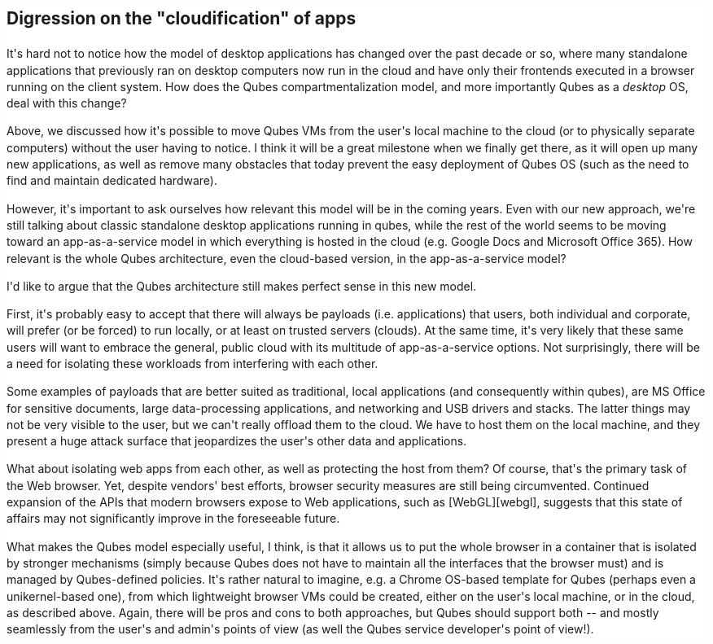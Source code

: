 ## Digression on the "cloudification" of apps

It's hard not to notice how the model of desktop applications has changed over
the past decade or so, where many standalone applications that previously ran on
desktop computers now run in the cloud and have only their frontends executed in
a browser running on the client system. How does the Qubes compartmentalization
model, and more importantly Qubes as a _desktop_ OS, deal with this change?

Above, we discussed how it's possible to move Qubes VMs from the user's local
machine to the cloud (or to physically separate computers) without the user
having to notice. I think it will be a great milestone when we finally get
there, as it will open up many new applications, as well as remove many
obstacles that today prevent the easy deployment of Qubes OS (such as the need
to find and maintain dedicated hardware).

However, it's important to ask ourselves how relevant this model will be in the
coming years. Even with our new approach, we're still talking about classic
standalone desktop applications running in qubes, while the rest of the world
seems to be moving toward an app-as-a-service model in which everything is
hosted in the cloud (e.g. Google Docs and Microsoft Office 365).  How relevant
is the whole Qubes architecture, even the cloud-based version, in the
app-as-a-service model?

I'd like to argue that the Qubes architecture still makes perfect sense in this
new model.

First, it's probably easy to accept that there will always be payloads (i.e.
applications) that users, both individual and corporate, will prefer (or be
forced) to run locally, or at least on trusted servers (clouds). At the same
time, it's very likely that these same users will want to embrace the general,
public cloud with its multitude of app-as-a-service options. Not surprisingly,
there will be a need for isolating these workloads from interfering with each
other.

Some examples of payloads that are better suited as traditional, local
applications (and consequently within qubes), are MS Office for sensitive
documents, large data-processing applications, and networking and USB drivers
and stacks. The latter things may not be very visible to the user, but we can't
really offload them to the cloud. We have to host them on the local machine, and
they present a huge attack surface that jeopardizes the user's other data and
applications.

What about isolating web apps from each other, as well as protecting the host
from them? Of course, that's the primary task of the Web browser. Yet, despite
vendors' best efforts, browser security measures are still being circumvented.
Continued expansion of the APIs that modern browsers expose to Web applications,
such as [WebGL][webgl], suggests that this state of affairs may not
significantly improve in the foreseeable future.

What makes the Qubes model especially useful, I think, is that it allows us to
put the whole browser in a container that is isolated by stronger mechanisms
(simply because Qubes does not have to maintain all the interfaces that the
browser must) and is managed by Qubes-defined policies. It's rather natural to
imagine, e.g. a Chrome OS-based template for Qubes (perhaps even a
unikernel-based one), from which lightweight browser VMs could be created,
either on the user's local machine, or in the cloud, as described above. Again,
there will be pros and cons to both approaches, but Qubes should support both --
and mostly seamlessly from the user's and admin's points of view (as well the
Qubes service developer's point of view!).


[stats]: https://www.qubes-os.org/statistics/
[antiqubes]: https://twitter.com/zeynep/status/838428959167631360
[qubes_intro]: https://www.qubes-os.org/video-tours/
[hcl]: https://www.qubes-os.org/hcl/
[qubes40]: https://www.qubes-os.org/news/2017/07/31/qubes-40-rc1/
[initial_annoucement]: https://blog.invisiblethings.org/2010/04/07/introducing-qubes-os.html
[xen_bugs]: https://xenbits.xen.org/xsa/
[qubes_xsa_tracker]: https://www.qubes-os.org/security/xsa/
[meltdown]: https://meltdownattack.com/
[rowhammer]: https://googleprojectzero.blogspot.com/2015/03/exploiting-dram-rowhammer-bug-to-gain.html
[core3_intro]: https://www.qubes-os.org/news/2017/10/03/core3/
[admin_api]: https://www.qubes-os.org/news/2017/06/27/qubes-admin-api/
[vchan]: https://github.com/QubesOS/qubes-core-vchan-xen
[qrexec]: https://www.qubes-os.org/doc/qrexec3/
[qrexec_policy]: https://www.qubes-os.org/doc/qrexec3/#qubes-rpc-administration
[vdi]: https://en.wikipedia.org/wiki/Desktop_virtualization
[trustedexec]: https://blog.invisiblethings.org/2011/12/13/trusted-execution-in-untrusted-cloud.html
[privatecore]: https://privatecore.com/
[sgx_part2]: https://blog.invisiblethings.org/2013/09/23/thoughts-on-intels-upcoming-software.html
[qubes_storage_pool]: TODO
[qubes_odyssey]: https://blog.invisiblethings.org/2013/03/21/introducing-qubes-odyssey-framework.html
[networking]: https://blog.invisiblethings.org/2011/09/28/playing-with-qubes-networking-for-fun.html
[templates]: https://www.qubes-os.org/getting-started/#appvms-qubes-and-templatevms
[SplitGPG]: https://www.qubes-os.org/doc/split-gpg/
[qubes_arch]: https://www.qubes-os.org/attachment/wiki/QubesArchitecture/arch-spec-0.3.pdf
[qubes_gui]: https://www.qubes-os.org/doc/gui/
[qubes_salt]: https://www.qubes-os.org/news/2015/12/14/mgmt-stack/
[paranoid_backups]: https://www.qubes-os.org/news/2017/04/26/qubes-compromise-recovery/
[qubes_separation]: https://invisiblethingslab.com/resources/2014/Software_compartmentalization_vs_physical_separation.pdf
[usbarmory]: https://inversepath.com/usbarmory